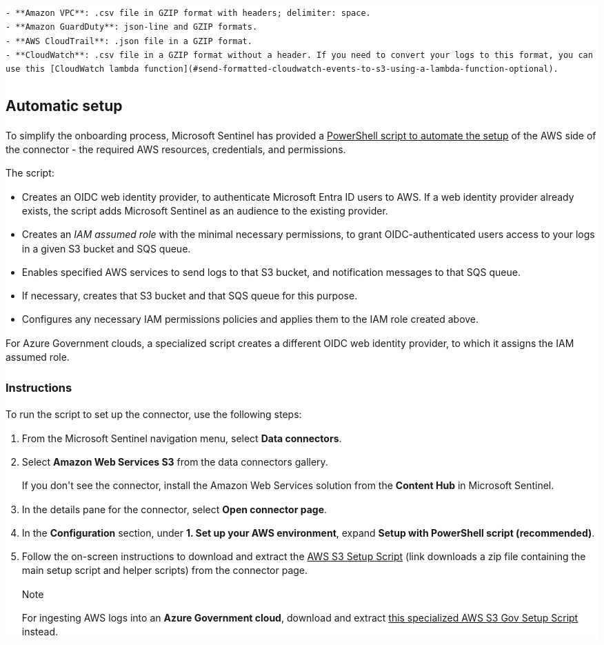     - **Amazon VPC**: .csv file in GZIP format with headers; delimiter: space.
    - **Amazon GuardDuty**: json-line and GZIP formats.
    - **AWS CloudTrail**: .json file in a GZIP format.
    - **CloudWatch**: .csv file in a GZIP format without a header. If you need to convert your logs to this format, you can use this [CloudWatch lambda function](#send-formatted-cloudwatch-events-to-s3-using-a-lambda-function-optional).


## Automatic setup

To simplify the onboarding process, Microsoft Sentinel has provided a [PowerShell script to automate the setup](https://github.com/Azure/Azure-Sentinel/tree/master/DataConnectors/AWS-S3) of the AWS side of the connector - the required AWS resources, credentials, and permissions.

The script:

- Creates an OIDC web identity provider, to authenticate Microsoft Entra ID users to AWS. If a web identity provider already exists, the script adds Microsoft Sentinel as an audience to the existing provider.

- Creates an *IAM assumed role* with the minimal necessary permissions, to grant OIDC-authenticated users access to your logs in a given S3 bucket and SQS queue.

- Enables specified AWS services to send logs to that S3 bucket, and notification messages to that SQS queue.

- If necessary, creates that S3 bucket and that SQS queue for this purpose.

- Configures any necessary IAM permissions policies and applies them to the IAM role created above.

For Azure Government clouds, a specialized script creates a different OIDC web identity provider, to which it assigns the IAM assumed role.

### Instructions

To run the script to set up the connector, use the following steps:

1. From the Microsoft Sentinel navigation menu, select **Data connectors**.

1. Select **Amazon Web Services S3** from the data connectors gallery.

   If you don't see the connector, install the Amazon Web Services solution from the **Content Hub** in Microsoft Sentinel.

1. In the details pane for the connector, select **Open connector page**.

1. In the **Configuration** section, under **1. Set up your AWS environment**, expand **Setup with PowerShell script (recommended)**.

1. Follow the on-screen instructions to download and extract the [AWS S3 Setup Script](https://github.com/Azure/Azure-Sentinel/blob/master/DataConnectors/AWS-S3/ConfigAwsS3DataConnectorScripts.zip?raw=true) (link downloads a zip file containing the main setup script and helper scripts) from the connector page.

   > [!NOTE]
   > For ingesting AWS logs into an **Azure Government cloud**, download and extract [this specialized AWS S3 Gov Setup Script](https://github.com/Azure/Azure-Sentinel/blob/master/DataConnectors/AWS-S3/ConfigAwsS3DataConnectorScriptsGov.zip?raw=true) instead.
